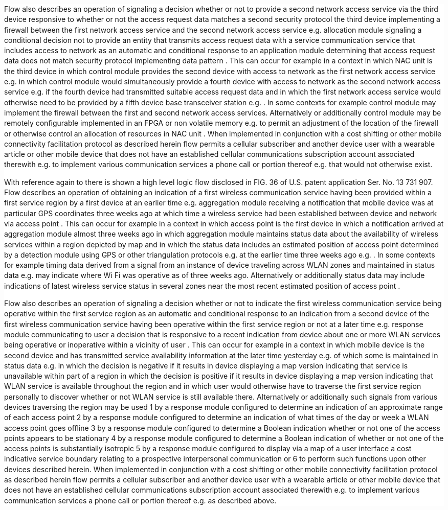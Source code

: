 Flow also describes an operation of signaling a decision whether or not to provide a second network access service via the third device responsive to whether or not the access request data matches a second security protocol the third device implementing a firewall between the first network access service and the second network access service e.g. allocation module signaling a conditional decision not to provide an entity that transmits access request data with a service communication service that includes access to network as an automatic and conditional response to an application module determining that access request data does not match security protocol implementing data pattern . This can occur for example in a context in which NAC unit is the third device in which control module provides the second device with access to network as the first network access service e.g. in which control module would simultaneously provide a fourth device with access to network as the second network access service e.g. if the fourth device had transmitted suitable access request data and in which the first network access service would otherwise need to be provided by a fifth device base transceiver station e.g. . In some contexts for example control module may implement the firewall between the first and second network access services. Alternatively or additionally control module may be remotely configurable implemented in an FPGA or non volatile memory e.g. to permit an adjustment of the location of the firewall or otherwise control an allocation of resources in NAC unit . When implemented in conjunction with a cost shifting or other mobile connectivity facilitation protocol as described herein flow permits a cellular subscriber and another device user with a wearable article or other mobile device that does not have an established cellular communications subscription account associated therewith e.g. to implement various communication services a phone call or portion thereof e.g. that would not otherwise exist.

With reference again to there is shown a high level logic flow disclosed in FIG. 36 of U.S. patent application Ser. No. 13 731 907. Flow describes an operation of obtaining an indication of a first wireless communication service having been provided within a first service region by a first device at an earlier time e.g. aggregation module receiving a notification that mobile device was at particular GPS coordinates three weeks ago at which time a wireless service had been established between device and network via access point . This can occur for example in a context in which access point is the first device in which a notification arrived at aggregation module almost three weeks ago in which aggregation module maintains status data about the availability of wireless services within a region depicted by map and in which the status data includes an estimated position of access point determined by a detection module using GPS or other triangulation protocols e.g. at the earlier time three weeks ago e.g. . In some contexts for example timing data derived from a signal from an instance of device traveling across WLAN zones and maintained in status data e.g. may indicate where Wi Fi was operative as of three weeks ago. Alternatively or additionally status data may include indications of latest wireless service status in several zones near the most recent estimated position of access point .

Flow also describes an operation of signaling a decision whether or not to indicate the first wireless communication service being operative within the first service region as an automatic and conditional response to an indication from a second device of the first wireless communication service having been operative within the first service region or not at a later time e.g. response module communicating to user a decision that is responsive to a recent indication from device about one or more WLAN services being operative or inoperative within a vicinity of user . This can occur for example in a context in which mobile device is the second device and has transmitted service availability information at the later time yesterday e.g. of which some is maintained in status data e.g. in which the decision is negative if it results in device displaying a map version indicating that service is unavailable within part of a region in which the decision is positive if it results in device displaying a map version indicating that WLAN service is available throughout the region and in which user would otherwise have to traverse the first service region personally to discover whether or not WLAN service is still available there. Alternatively or additionally such signals from various devices traversing the region may be used 1 by a response module configured to determine an indication of an approximate range of each access point 2 by a response module configured to determine an indication of what times of the day or week a WLAN access point goes offline 3 by a response module configured to determine a Boolean indication whether or not one of the access points appears to be stationary 4 by a response module configured to determine a Boolean indication of whether or not one of the access points is substantially isotropic 5 by a response module configured to display via a map of a user interface a cost indicative service boundary relating to a prospective interpersonal communication or 6 to perform such functions upon other devices described herein. When implemented in conjunction with a cost shifting or other mobile connectivity facilitation protocol as described herein flow permits a cellular subscriber and another device user with a wearable article or other mobile device that does not have an established cellular communications subscription account associated therewith e.g. to implement various communication services a phone call or portion thereof e.g. as described above.
